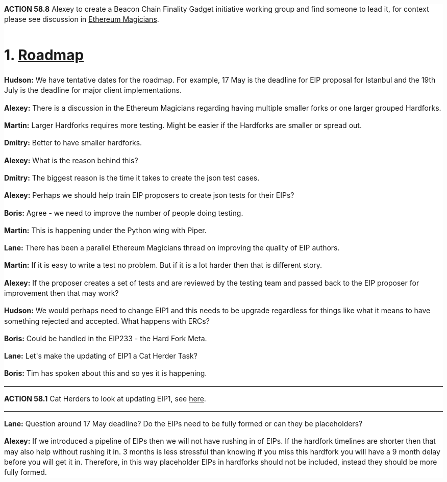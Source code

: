 **ACTION 58.8** Alexey to create a Beacon Chain Finality Gadget initiative working group and find someone to lead it, for context please see discussion in [Ethereum Magicians](https://ethereum-magicians.org/t/eth2-in-eth1-light-clients/2880).


# 1. [Roadmap](https://en.ethereum.wiki/roadmap/istanbul)

**Hudson:** We have tentative dates for the roadmap. For example, 17 May is the deadline for EIP proposal for Istanbul and the 19th July is the deadline for major client implementations.

**Alexey:** There is a discussion in the Ethereum Magicians regarding having multiple smaller forks or one larger grouped Hardforks.

**Martin:** Larger Hardforks requires more testing. Might be easier if the Hardforks are smaller or spread out.

**Dmitry:** Better to have smaller hardforks.

**Alexey:** What is the reason behind this?

**Dmitry:** The biggest reason is the time it takes to create the json test cases.

**Alexey:** Perhaps we should help train EIP proposers to create json tests for their EIPs?

**Boris:** Agree - we need to improve the number of people doing testing.

**Martin:** This is happening under the Python wing with Piper.

**Lane:** There has been a parallel Ethereum Magicians thread on improving the quality of EIP authors.

**Martin:** If it is easy to write a test no problem. But if it is a lot harder then that is different story.

**Alexey:** If the proposer creates a set of tests and are reviewed by the testing team and passed back to the EIP proposer for improvement then that may work?

**Hudson:** We would perhaps need to change EIP1 and this needs to be upgrade regardless for things like what it means to have something rejected and accepted. What happens with ERCs? 

**Boris:** Could be handled in the EIP233 - the Hard Fork Meta.

**Lane:** Let's make the updating of EIP1 a Cat Herder Task? 

**Boris:** Tim has spoken about this and so yes it is happening.

** **
**ACTION 58.1** Cat Herders to look at updating EIP1, see [here](ethereum-cat-herders/PM#19).
** **


**Lane:** Question around 17 May deadline? Do the EIPs need to be fully formed or can they be placeholders?

**Alexey:** If we introduced a pipeline of EIPs then we will not have rushing in of EIPs. If the hardfork timelines are shorter then that may also help without rushing it in. 3 months is less stressful than knowing if you miss this hardfork you will have a 9 month delay before you will get it in. Therefore, in this way placeholder EIPs in hardforks should not be included, instead they should be more fully formed.
